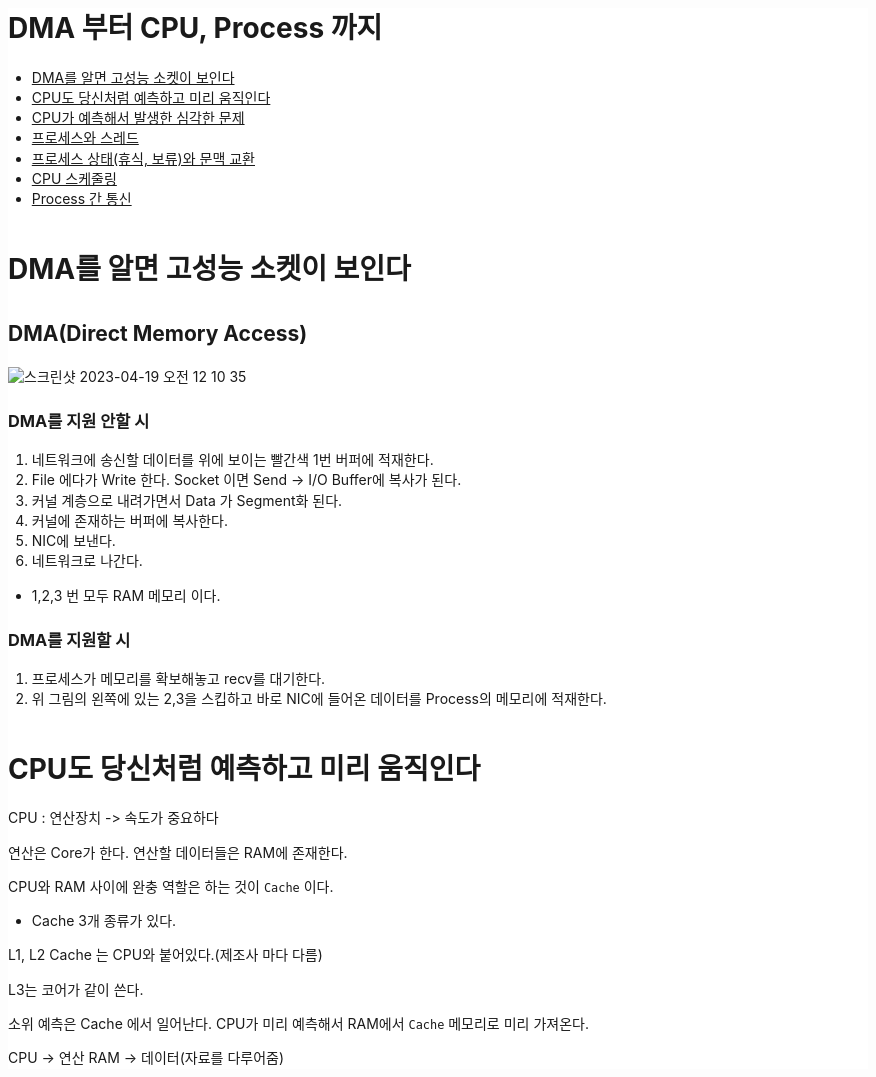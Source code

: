 # DMA 부터 CPU, Process 까지

  - [DMA를 알면 고성능 소켓이 보인다](#dma를-알면-고성능-소켓이-보인다)
  - [CPU도 당신처럼 예측하고 미리 움직인다](#cpu도-당신처럼-예측하고-미리-움직인다)
  - [CPU가 예측해서 발생한 심각한 문제](#cpu가-예측해서-발생한-심각한-문제)
  - [프로세스와 스레드](#프로세스와-스레드)
  - [프로세스 상태(휴식, 보류)와 문맥 교환](#프로세스-상태와-문맥-교환)
  - [CPU 스케줄링](cpu-스케줄링)
  - [Process 간 통신](process-간-통신)



# DMA를 알면 고성능 소켓이 보인다

## DMA(Direct Memory Access)

![스크린샷 2023-04-19 오전 12 10 35](https://user-images.githubusercontent.com/79154652/232821558-f9d2ee5e-9016-4d0b-b90f-e3618164d80e.png)

### DMA를 지원 안할 시

1. 네트워크에 송신할 데이터를 위에 보이는 빨간색 1번 버퍼에 적재한다.
2. File 에다가 Write 한다. Socket 이면 Send -> I/O Buffer에 복사가 된다.
3. 커널 계층으로 내려가면서 Data 가 Segment화 된다.
4. 커널에 존재하는 버퍼에 복사한다.
5. NIC에 보낸다.
6. 네트워크로 나간다.

- 1,2,3 번 모두 RAM 메모리 이다.

### DMA를 지원할 시

1. 프로세스가 메모리를 확보해놓고 recv를 대기한다.
2. 위 그림의 왼쪽에 있는 2,3을 스킵하고 바로 NIC에 들어온 데이터를 Process의 메모리에 적재한다.


# CPU도 당신처럼 예측하고 미리 움직인다

CPU : 연산장치 -> 속도가 중요하다

연산은 Core가 한다. 연산할 데이터들은 RAM에 존재한다.

CPU와 RAM 사이에 완충 역할은 하는 것이 `Cache` 이다.

- Cache 3개 종류가 있다.

L1, L2 Cache 는 CPU와 붙어있다.(제조사 마다 다름)

L3는 코어가 같이 쓴다.

소위 예측은 Cache 에서 일어난다. CPU가 미리 예측해서 RAM에서 `Cache` 메모리로 미리 가져온다.


CPU -> 연산
RAM -> 데이터(자료를 다루어줌)
